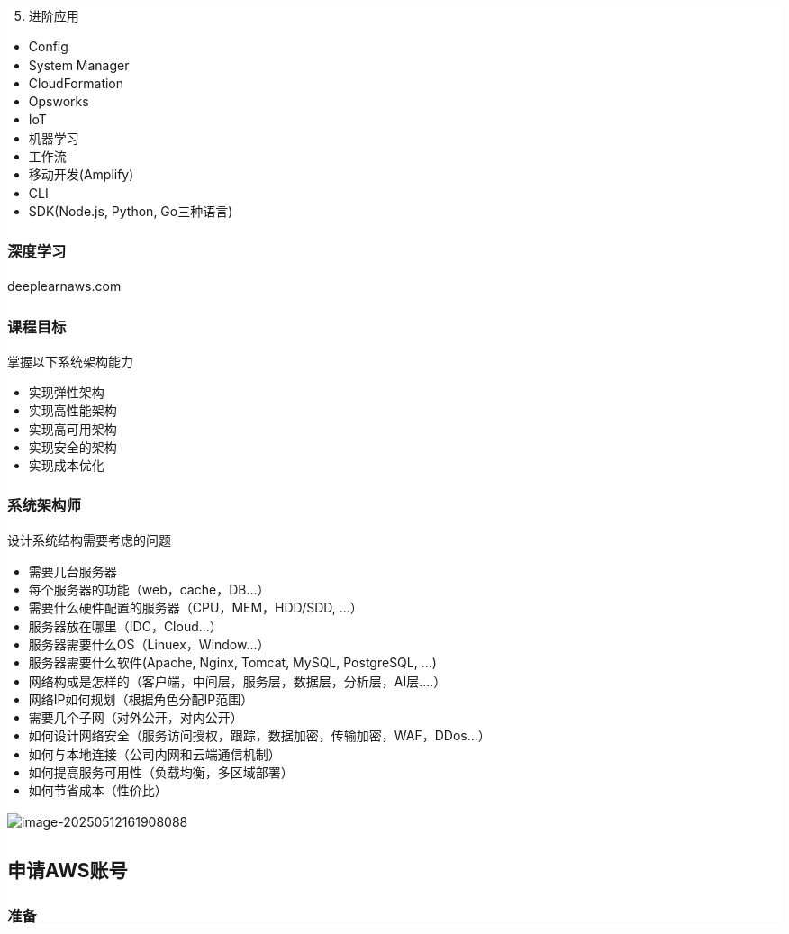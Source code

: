 5. 进阶应用

* Config
* System Manager
* CloudFormation
* Opsworks
* IoT
* 机器学习
* 工作流
* 移动开发(Amplify)
* CLI
* SDK(Node.js, Python, Go三种语言)

### 深度学习

deeplearnaws.com

### 课程目标

掌握以下系统架构能力

* 实现弹性架构
* 实现高性能架构
* 实现高可用架构
* 实现安全的架构
* 实现成本优化

### 系统架构师

设计系统结构需要考虑的问题

* 需要几台服务器
* 每个服务器的功能（web，cache，DB...）
* 需要什么硬件配置的服务器（CPU，MEM，HDD/SDD, ...）
* 服务器放在哪里（IDC，Cloud...）
* 服务器需要什么OS（Linuex，Window...）
* 服务器需要什么软件(Apache, Nginx, Tomcat, MySQL, PostgreSQL, ...)
* 网络构成是怎样的（客户端，中间层，服务层，数据层，分析层，AI层....）
* 网络IP如何规划（根据角色分配IP范围）
* 需要几个子网（对外公开，对内公开）
* 如何设计网络安全（服务访问授权，跟踪，数据加密，传输加密，WAF，DDos...）
* 如何与本地连接（公司内网和云端通信机制）
* 如何提高服务可用性（负载均衡，多区域部署）
* 如何节省成本（性价比）

![image-20250512161908088](/Users/matt/Desktop/Learning/learning_notes/notes/images/aws09.png)



## 申请AWS账号

### 准备
